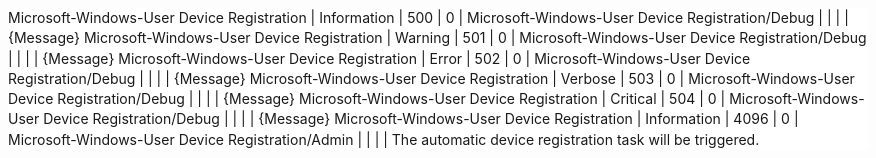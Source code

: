 Microsoft-Windows-User Device Registration  |  Information  |  500       |  0        |  Microsoft-Windows-User Device Registration/Debug  |        |          |           |  {Message}
Microsoft-Windows-User Device Registration  |  Warning      |  501       |  0        |  Microsoft-Windows-User Device Registration/Debug  |        |          |           |  {Message}
Microsoft-Windows-User Device Registration  |  Error        |  502       |  0        |  Microsoft-Windows-User Device Registration/Debug  |        |          |           |  {Message}
Microsoft-Windows-User Device Registration  |  Verbose      |  503       |  0        |  Microsoft-Windows-User Device Registration/Debug  |        |          |           |  {Message}
Microsoft-Windows-User Device Registration  |  Critical     |  504       |  0        |  Microsoft-Windows-User Device Registration/Debug  |        |          |           |  {Message}
Microsoft-Windows-User Device Registration  |  Information  |  4096      |  0        |  Microsoft-Windows-User Device Registration/Admin  |        |          |           |  The automatic device registration task will be triggered.